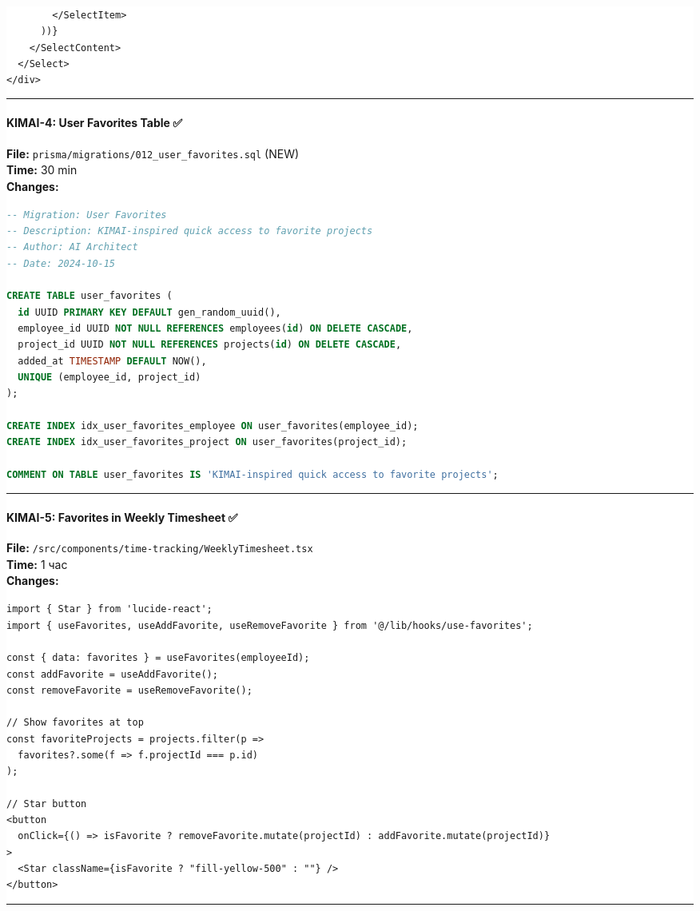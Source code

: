 ```tsx
        </SelectItem>
      ))}
    </SelectContent>
  </Select>
</div>
```

---

#### KIMAI-4: User Favorites Table ✅
**File:** `prisma/migrations/012_user_favorites.sql` (NEW)  
**Time:** 30 min  
**Changes:**
```sql
-- Migration: User Favorites
-- Description: KIMAI-inspired quick access to favorite projects
-- Author: AI Architect
-- Date: 2024-10-15

CREATE TABLE user_favorites (
  id UUID PRIMARY KEY DEFAULT gen_random_uuid(),
  employee_id UUID NOT NULL REFERENCES employees(id) ON DELETE CASCADE,
  project_id UUID NOT NULL REFERENCES projects(id) ON DELETE CASCADE,
  added_at TIMESTAMP DEFAULT NOW(),
  UNIQUE (employee_id, project_id)
);

CREATE INDEX idx_user_favorites_employee ON user_favorites(employee_id);
CREATE INDEX idx_user_favorites_project ON user_favorites(project_id);

COMMENT ON TABLE user_favorites IS 'KIMAI-inspired quick access to favorite projects';
```

---

#### KIMAI-5: Favorites in Weekly Timesheet ✅
**File:** `/src/components/time-tracking/WeeklyTimesheet.tsx`  
**Time:** 1 час  
**Changes:**
```tsx
import { Star } from 'lucide-react';
import { useFavorites, useAddFavorite, useRemoveFavorite } from '@/lib/hooks/use-favorites';

const { data: favorites } = useFavorites(employeeId);
const addFavorite = useAddFavorite();
const removeFavorite = useRemoveFavorite();

// Show favorites at top
const favoriteProjects = projects.filter(p => 
  favorites?.some(f => f.projectId === p.id)
);

// Star button
<button 
  onClick={() => isFavorite ? removeFavorite.mutate(projectId) : addFavorite.mutate(projectId)}
>
  <Star className={isFavorite ? "fill-yellow-500" : ""} />
</button>
```

---